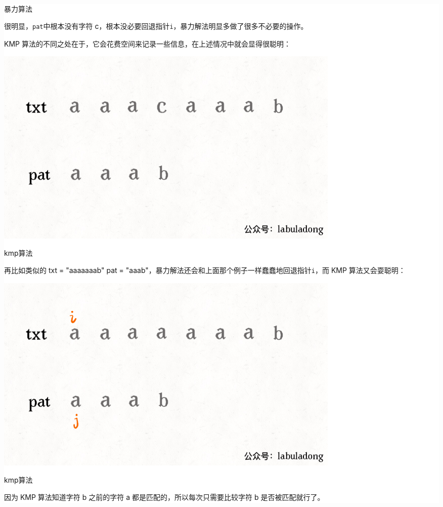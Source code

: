 暴力算法

很明显，`pat`中根本没有字符 c，根本没必要回退指针`i`，暴力解法明显多做了很多不必要的操作。

KMP 算法的不同之处在于，它会花费空间来记录一些信息，在上述情况中就会显得很聪明：

![图片](动态规划之KMP算法详解.assets/640-1647489849156.gif)

kmp算法

再比如类似的 txt = "aaaaaaab" pat = "aaab"，暴力解法还会和上面那个例子一样蠢蠢地回退指针`i`，而 KMP 算法又会耍聪明：

![图片](动态规划之KMP算法详解.assets/640-1647489850259.gif)

kmp算法

因为 KMP 算法知道字符 b 之前的字符 a 都是匹配的，所以每次只需要比较字符 b 是否被匹配就行了。
